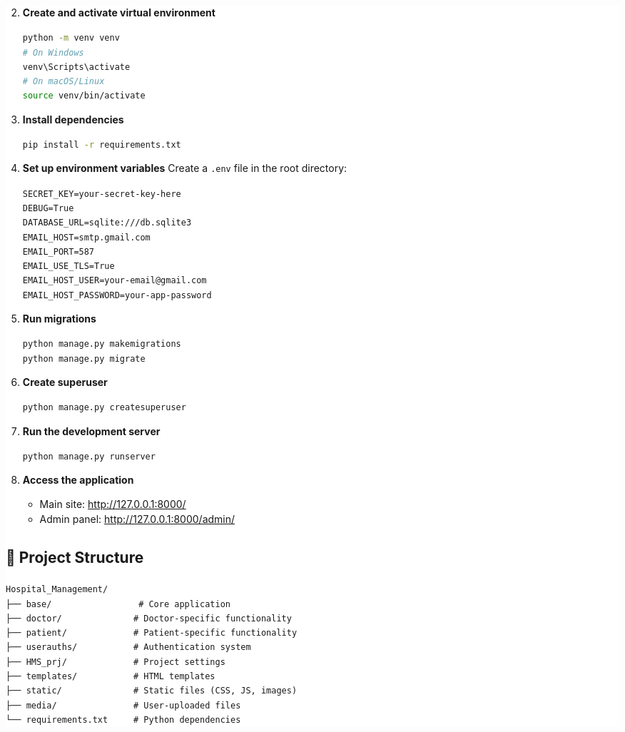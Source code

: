 2. **Create and activate virtual environment**
   ```bash
   python -m venv venv
   # On Windows
   venv\Scripts\activate
   # On macOS/Linux
   source venv/bin/activate
   ```

3. **Install dependencies**
   ```bash
   pip install -r requirements.txt
   ```

4. **Set up environment variables**
   Create a `.env` file in the root directory:
   ```
   SECRET_KEY=your-secret-key-here
   DEBUG=True
   DATABASE_URL=sqlite:///db.sqlite3
   EMAIL_HOST=smtp.gmail.com
   EMAIL_PORT=587
   EMAIL_USE_TLS=True
   EMAIL_HOST_USER=your-email@gmail.com
   EMAIL_HOST_PASSWORD=your-app-password
   ```

5. **Run migrations**
   ```bash
   python manage.py makemigrations
   python manage.py migrate
   ```

6. **Create superuser**
   ```bash
   python manage.py createsuperuser
   ```

7. **Run the development server**
   ```bash
   python manage.py runserver
   ```

8. **Access the application**
   - Main site: http://127.0.0.1:8000/
   - Admin panel: http://127.0.0.1:8000/admin/

## 📁 Project Structure

```
Hospital_Management/
├── base/                 # Core application
├── doctor/              # Doctor-specific functionality
├── patient/             # Patient-specific functionality
├── userauths/           # Authentication system
├── HMS_prj/             # Project settings
├── templates/           # HTML templates
├── static/              # Static files (CSS, JS, images)
├── media/               # User-uploaded files
└── requirements.txt     # Python dependencies
```
